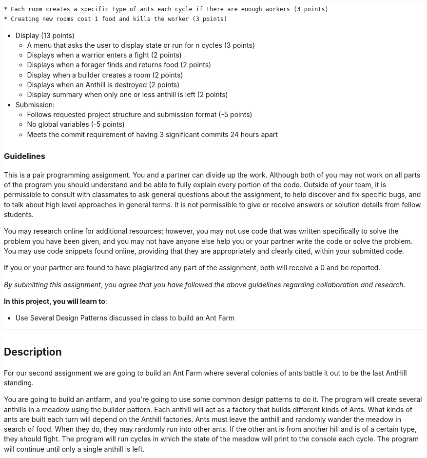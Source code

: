     * Each room creates a specific type of ants each cycle if there are enough workers (3 points)
    * Creating new rooms cost 1 food and kills the worker (3 points)
* Display (13 points)
    * A menu that asks the user to display state or run for n cycles (3 points)
    * Displays when a warrior enters a fight (2 points)
    * Displays when a forager finds and returns food (2 points)
    * Display when a builder creates a room (2 points)
    * Displays when an Anthill is destroyed (2 points)
    * Display summary when only one or less anthill is left (2 points)
* Submission:
    * Follows requested project structure and submission format (-5 points)
    * No global variables (-5 points)
    * Meets the commit requirement of having 3 significant commits 24 hours apart

### Guidelines
This is a pair programming assignment. You and a partner can divide up the work. Although both of you may not work on all parts of the program you should understand and be able to fully explain every portion of the code. Outside of your team, it is permissible to consult with classmates to ask general questions about the assignment, to help discover and fix specific bugs, and to talk about high level approaches in general terms. It is not permissible to give or receive answers or solution details from fellow students.

You may research online for additional resources; however, you may not use code that was written specifically to solve the problem you have been given, and you may not have anyone else help you or your partner write the code or solve the problem. You may use code snippets found online, providing that they are appropriately and clearly cited, within your submitted code.

If you or your partner are found to have plagiarized any part of the assignment, both will receive a 0 and be reported.

*By submitting this assignment, you agree that you have followed the above guidelines regarding collaboration and research.*

__In this project, you will learn to__:

* Use Several Design Patterns discussed in class to build an Ant Farm

***


## Description


For our second assignment we are going to build an Ant Farm where several colonies of ants battle it out to be the last AntHill standing.

You are going to build an antfarm, and you're going to use some common design patterns to do it. The program will create several anthills in a meadow using the builder pattern. Each anthill will act as a factory that builds different kinds of Ants. What kinds of ants are built each turn will depend on the Anthill factories. Ants must leave the anthill and randomly wander the meadow in search of food.  When they do, they may randomly run into other ants. If the other ant is from another hill and is of a certain type, they should fight. The program will run cycles in which the state of the meadow will print to the console each cycle. The program will continue until only a single anthill is left.
